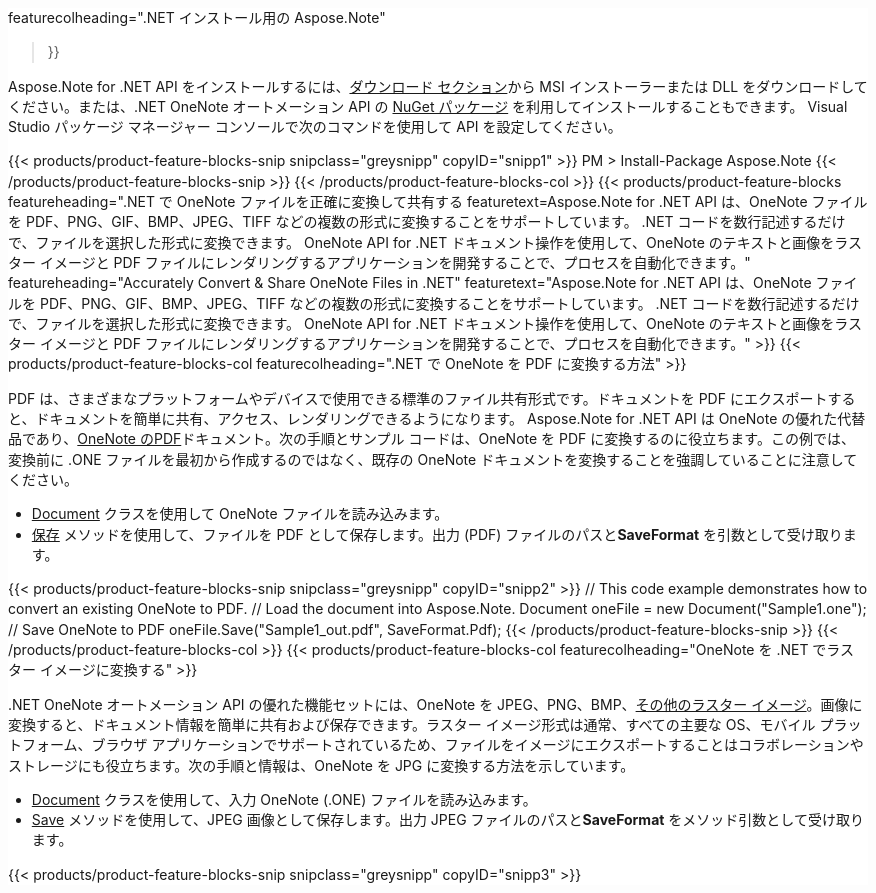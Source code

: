 featurecolheading=".NET インストール用の Aspose.Note"
>}}
<p>Aspose.Note for .NET API をインストールするには、<a href="https://releases.aspose.com/note/net/">ダウンロード セクション</a>から MSI インストーラーまたは DLL をダウンロードしてください。または、.NET OneNote オートメーション API の <a href="https://www.nuget.org/packages/Aspose.Note/">NuGet パッケージ</a> を利用してインストールすることもできます。 Visual Studio パッケージ マネージャー コンソールで次のコマンドを使用して API を設定してください。</p>
{{< products/product-feature-blocks-snip
snipclass="greysnipp"
copyID="snipp1"
>}}
PM > Install-Package Aspose.Note
{{< /products/product-feature-blocks-snip >}}
{{< /products/product-feature-blocks-col >}}
{{< products/product-feature-blocks
featureheading=".NET で OneNote ファイルを正確に変換して共有する featuretext=Aspose.Note for .NET API は、OneNote ファイルを PDF、PNG、GIF、BMP、JPEG、TIFF などの複数の形式に変換することをサポートしています。 .NET コードを数行記述するだけで、ファイルを選択した形式に変換できます。 OneNote API for .NET ドキュメント操作を使用して、OneNote のテキストと画像をラスター イメージと PDF ファイルにレンダリングするアプリケーションを開発することで、プロセスを自動化できます。"
featureheading="Accurately Convert & Share OneNote Files in .NET" featuretext="Aspose.Note for .NET API は、OneNote ファイルを PDF、PNG、GIF、BMP、JPEG、TIFF などの複数の形式に変換することをサポートしています。 .NET コードを数行記述するだけで、ファイルを選択した形式に変換できます。 OneNote API for .NET ドキュメント操作を使用して、OneNote のテキストと画像をラスター イメージと PDF ファイルにレンダリングするアプリケーションを開発することで、プロセスを自動化できます。"
>}}
{{< products/product-feature-blocks-col
featurecolheading=".NET で OneNote を PDF に変換する方法"
>}}
<p>PDF は、さまざまなプラットフォームやデバイスで使用できる標準のファイル共有形式です。ドキュメントを PDF にエクスポートすると、ドキュメントを簡単に共有、アクセス、レンダリングできるようになります。 Aspose.Note for .NET API は OneNote の優れた代替品であり、<a href="https://blog.aspose.com/note/convert-onenote-to-pdf-in-csharp/">OneNote のPDF</a>ドキュメント。次の手順とサンプル コードは、OneNote を PDF に変換するのに役立ちます。この例では、変換前に .ONE ファイルを最初から作成するのではなく、既存の OneNote ドキュメントを変換することを強調していることに注意してください。</p>
<ul>
   <li><a href="https://reference.aspose.com/note/net/aspose.note/document">Document</a> クラスを使用して OneNote ファイルを読み込みます。</a></li>
   <li><a href="https://reference.aspose.com/note/net/aspose.note.document/save/methods/4">保存</a> メソッドを使用して、ファイルを PDF として保存します。出力 (PDF) ファイルのパスと<strong>SaveFormat</strong> を引数として受け取ります。</li>
</ul>
{{< products/product-feature-blocks-snip
snipclass="greysnipp"
copyID="snipp2"
>}}
// This code example demonstrates how to convert an existing OneNote to PDF.
// Load the document into Aspose.Note.
Document oneFile = new Document("Sample1.one");
// Save OneNote to PDF
oneFile.Save("Sample1_out.pdf", SaveFormat.Pdf);
{{< /products/product-feature-blocks-snip >}}
{{< /products/product-feature-blocks-col >}}
{{< products/product-feature-blocks-col
featurecolheading="OneNote を .NET でラスター イメージに変換する"
>}}
<p>.NET OneNote オートメーション API の優れた機能セットには、OneNote を JPEG、PNG、BMP、<a href="https://blog.aspose.com/note/convert-onenote-one-files-to-jpeg-png-tiff-image-csharp/">その他のラスター イメージ</a>。画像に変換すると、ドキュメント情報を簡単に共有および保存できます。ラスター イメージ形式は通常、すべての主要な OS、モバイル プラットフォーム、ブラウザ アプリケーションでサポートされているため、ファイルをイメージにエクスポートすることはコラボレーションやストレージにも役立ちます。次の手順と情報は、OneNote を JPG に変換する方法を示しています。</p>
<ul>
   <li><a href="https://reference.aspose.com/note/net/aspose.note/document">Document</a> クラスを使用して、入力 OneNote (.ONE) ファイルを読み込みます。</li>
   <li><a href="https://reference.aspose.com/note/net/aspose.note/document/methods/save/index">Save</a> メソッドを使用して、JPEG 画像として保存します。出力 JPEG ファイルのパスと<strong>SaveFormat</strong> をメソッド引数として受け取ります。</li>
</ul>
{{< products/product-feature-blocks-snip
snipclass="greysnipp"
copyID="snipp3"
>}}